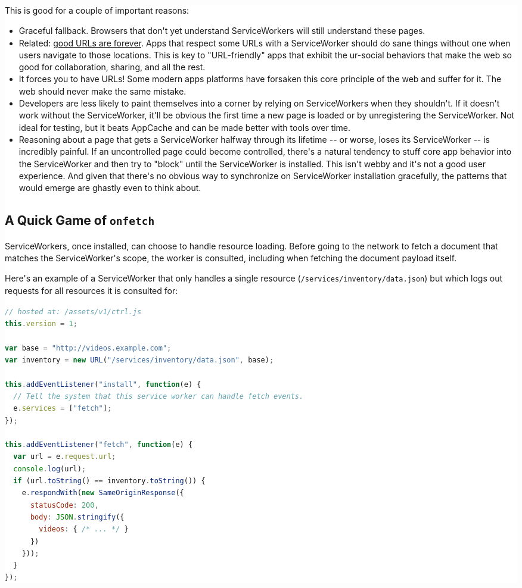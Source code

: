 This is good for a couple of important reasons:

  - Graceful fallback. Browsers that don't yet understand ServiceWorkers will still understand these pages.
  - Related: [good URLs are forever](http://www.w3.org/Provider/Style/URI). Apps that respect some URLs with a ServiceWorker should do sane things without one when users navigate to those locations. This is key to "URL-friendly" apps that exhibit the ur-social behaviors that make the web so good for collaboration, sharing, and all the rest.
  - It forces you to have URLs! Some modern apps platforms have forsaken this core principle of the web and suffer for it. The web should never make the same mistake.
  - Developers are less likely to paint themselves into a corner by relying on ServiceWorkers when they shouldn't. If it doesn't work without the ServiceWorker, it'll be obvious the first time a new page is loaded or by unregistering the ServiceWorker. Not ideal for testing, but it beats AppCache and can be made better with tools over time.
  - Reasoning about a page that gets a ServiceWorker halfway through its lifetime -- or worse, loses its ServiceWorker -- is incredibly painful. If an uncontrolled page could become controlled, there's a natural tendency to stuff core app behavior into the ServiceWorker and then try to "block" until the ServiceWorker is installed. This isn't webby and it's not a good user experience. And given that there's no obvious way to synchronize on ServiceWorker installation gracefully, the patterns that would emerge are ghastly even to think about.

## A Quick Game of `onfetch`

ServiceWorkers, once installed, can choose to handle resource loading. Before going to the network to fetch a document that matches the ServiceWorker's scope, the worker is consulted, including when fetching the document payload itself.

Here's an example of a ServiceWorker that only handles a single resource (`/services/inventory/data.json`) but which logs out requests for all resources it is consulted for:

```js
// hosted at: /assets/v1/ctrl.js
this.version = 1;

var base = "http://videos.example.com";
var inventory = new URL("/services/inventory/data.json", base);

this.addEventListener("install", function(e) {
  // Tell the system that this service worker can handle fetch events.
  e.services = ["fetch"];
});

this.addEventListener("fetch", function(e) {
  var url = e.request.url;
  console.log(url);
  if (url.toString() == inventory.toString()) {
    e.respondWith(new SameOriginResponse({
      statusCode: 200,
      body: JSON.stringify({
        videos: { /* ... */ }
      })
    }));
  }
});
```
